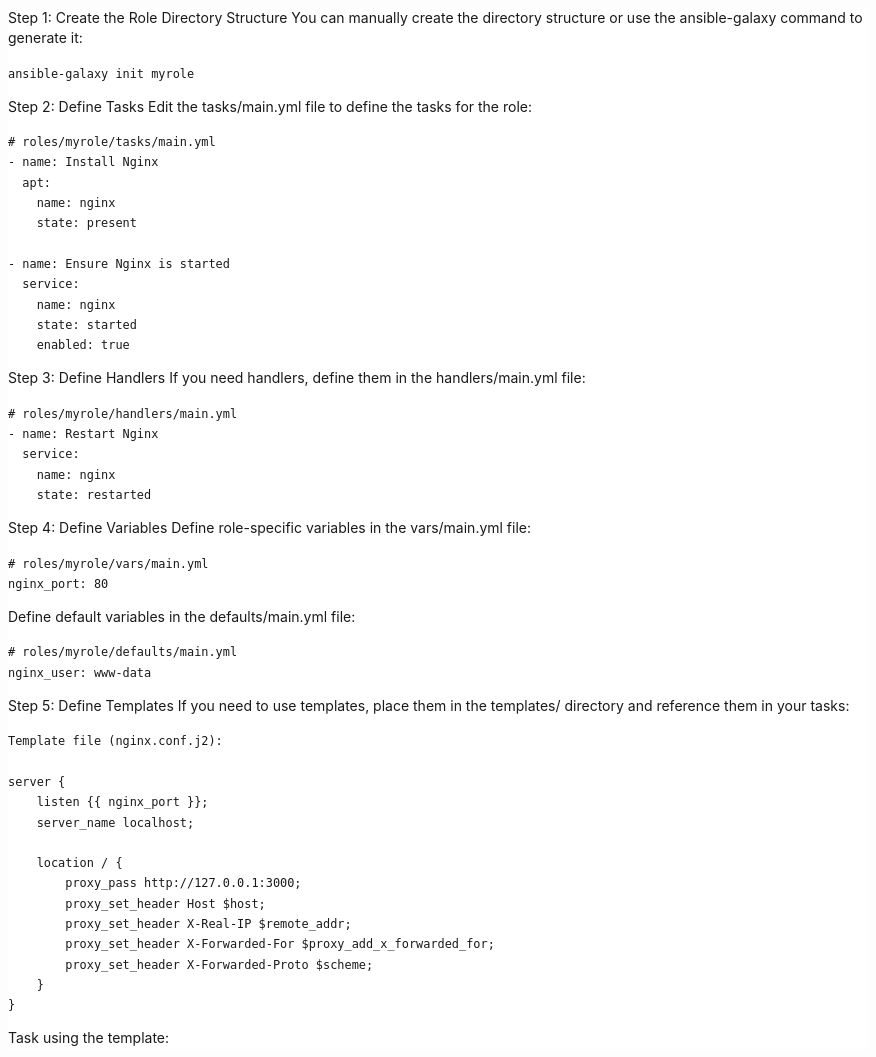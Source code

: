 Step 1: Create the Role Directory Structure
You can manually create the directory structure or use the ansible-galaxy command to generate it:
```
ansible-galaxy init myrole
```
Step 2: Define Tasks
Edit the tasks/main.yml file to define the tasks for the role:
```
# roles/myrole/tasks/main.yml
- name: Install Nginx
  apt:
    name: nginx
    state: present

- name: Ensure Nginx is started
  service:
    name: nginx
    state: started
    enabled: true
```
Step 3: Define Handlers
If you need handlers, define them in the handlers/main.yml file:
```
# roles/myrole/handlers/main.yml
- name: Restart Nginx
  service:
    name: nginx
    state: restarted
```
Step 4: Define Variables
Define role-specific variables in the vars/main.yml file:

```
# roles/myrole/vars/main.yml
nginx_port: 80
```
Define default variables in the defaults/main.yml file:
```
# roles/myrole/defaults/main.yml
nginx_user: www-data
```
Step 5: Define Templates
If you need to use templates, place them in the templates/ directory and reference them in your tasks:
```
Template file (nginx.conf.j2):

server {
    listen {{ nginx_port }};
    server_name localhost;

    location / {
        proxy_pass http://127.0.0.1:3000;
        proxy_set_header Host $host;
        proxy_set_header X-Real-IP $remote_addr;
        proxy_set_header X-Forwarded-For $proxy_add_x_forwarded_for;
        proxy_set_header X-Forwarded-Proto $scheme;
    }
}
```
Task using the template:
